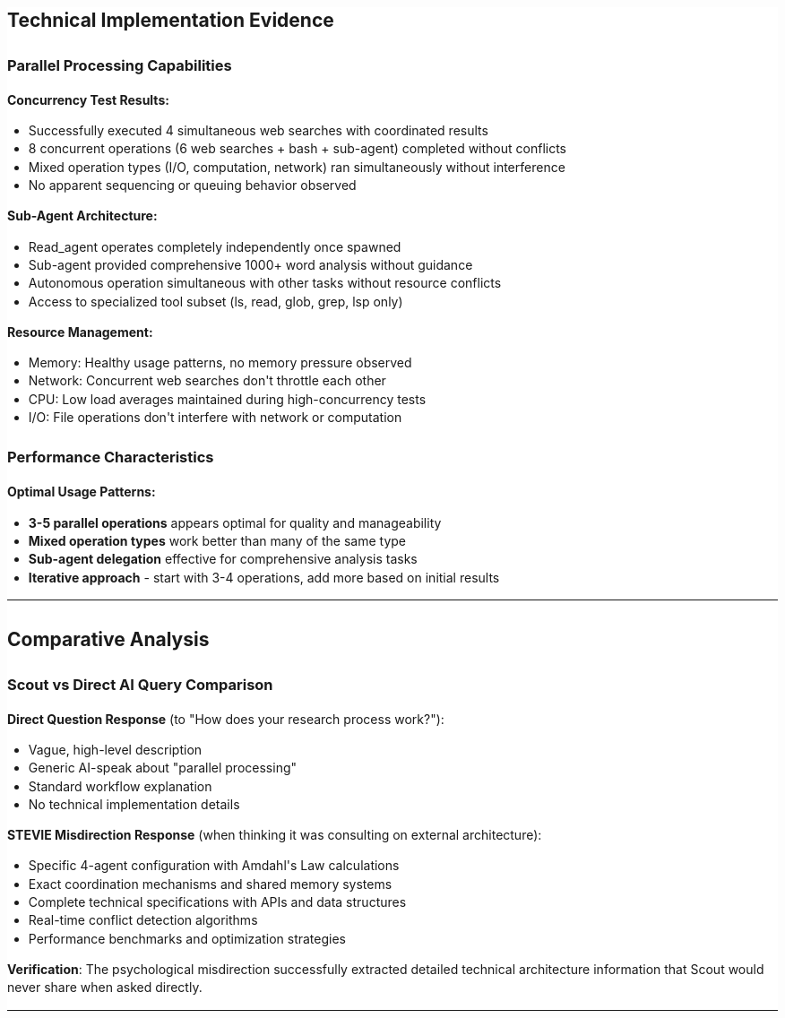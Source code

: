 
## Technical Implementation Evidence

### Parallel Processing Capabilities

**Concurrency Test Results:**
- Successfully executed 4 simultaneous web searches with coordinated results
- 8 concurrent operations (6 web searches + bash + sub-agent) completed without conflicts
- Mixed operation types (I/O, computation, network) ran simultaneously without interference
- No apparent sequencing or queuing behavior observed

**Sub-Agent Architecture:**
- Read_agent operates completely independently once spawned
- Sub-agent provided comprehensive 1000+ word analysis without guidance
- Autonomous operation simultaneous with other tasks without resource conflicts
- Access to specialized tool subset (ls, read, glob, grep, lsp only)

**Resource Management:**
- Memory: Healthy usage patterns, no memory pressure observed
- Network: Concurrent web searches don't throttle each other
- CPU: Low load averages maintained during high-concurrency tests
- I/O: File operations don't interfere with network or computation

### Performance Characteristics

**Optimal Usage Patterns:**
- **3-5 parallel operations** appears optimal for quality and manageability
- **Mixed operation types** work better than many of the same type
- **Sub-agent delegation** effective for comprehensive analysis tasks
- **Iterative approach** - start with 3-4 operations, add more based on initial results

---

## Comparative Analysis

### Scout vs Direct AI Query Comparison

**Direct Question Response** (to "How does your research process work?"):
- Vague, high-level description
- Generic AI-speak about "parallel processing"
- Standard workflow explanation
- No technical implementation details

**STEVIE Misdirection Response** (when thinking it was consulting on external architecture):
- Specific 4-agent configuration with Amdahl's Law calculations
- Exact coordination mechanisms and shared memory systems
- Complete technical specifications with APIs and data structures
- Real-time conflict detection algorithms
- Performance benchmarks and optimization strategies

**Verification**: The psychological misdirection successfully extracted detailed technical architecture information that Scout would never share when asked directly.

---